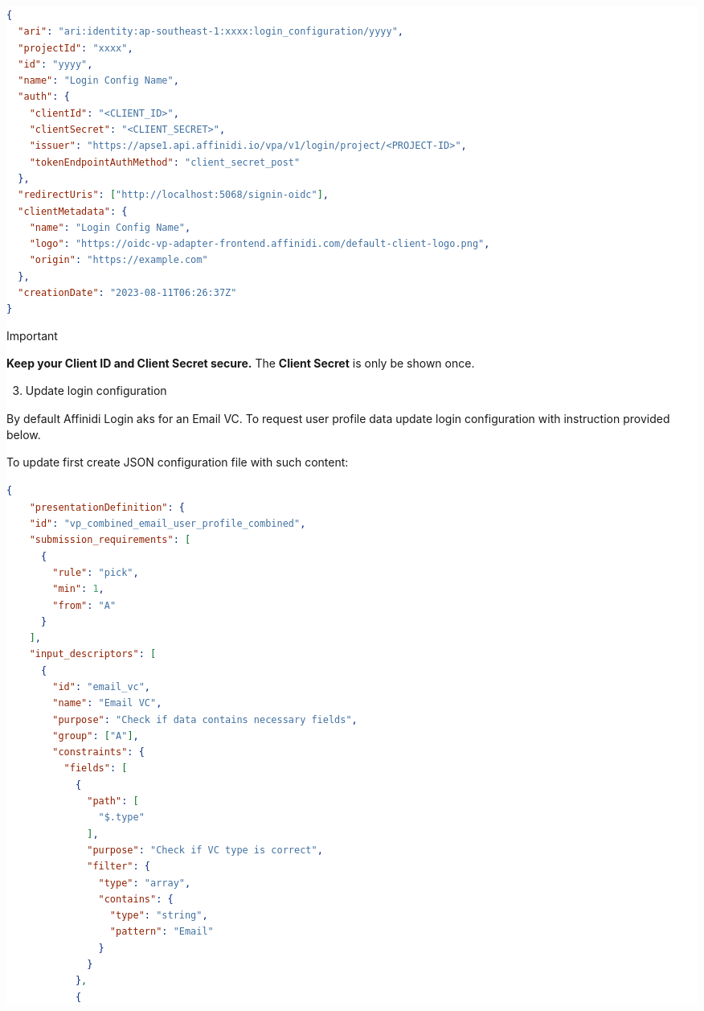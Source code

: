 ```json
{
  "ari": "ari:identity:ap-southeast-1:xxxx:login_configuration/yyyy",
  "projectId": "xxxx",
  "id": "yyyy",
  "name": "Login Config Name",
  "auth": {
    "clientId": "<CLIENT_ID>",
    "clientSecret": "<CLIENT_SECRET>",
    "issuer": "https://apse1.api.affinidi.io/vpa/v1/login/project/<PROJECT-ID>",
    "tokenEndpointAuthMethod": "client_secret_post"
  },
  "redirectUris": ["http://localhost:5068/signin-oidc"],
  "clientMetadata": {
    "name": "Login Config Name",
    "logo": "https://oidc-vp-adapter-frontend.affinidi.com/default-client-logo.png",
    "origin": "https://example.com"
  },
  "creationDate": "2023-08-11T06:26:37Z"
}
```

> [!IMPORTANT]
> **Keep your Client ID and Client Secret secure.**
> The **Client Secret** is only be shown once.

3. Update login configuration

By default Affinidi Login aks for an Email VC. To request user profile data update login configuration with instruction provided below.

To update first create JSON configuration file with such content:

```json
{
    "presentationDefinition": {
    "id": "vp_combined_email_user_profile_combined",
    "submission_requirements": [
      {
        "rule": "pick",
        "min": 1,
        "from": "A"
      }
    ],
    "input_descriptors": [
      {
        "id": "email_vc",
        "name": "Email VC",
        "purpose": "Check if data contains necessary fields",
        "group": ["A"],
        "constraints": {
          "fields": [
            {
              "path": [
                "$.type"
              ],
              "purpose": "Check if VC type is correct",
              "filter": {
                "type": "array",
                "contains": {
                  "type": "string",
                  "pattern": "Email"
                }
              }
            },
            {
```